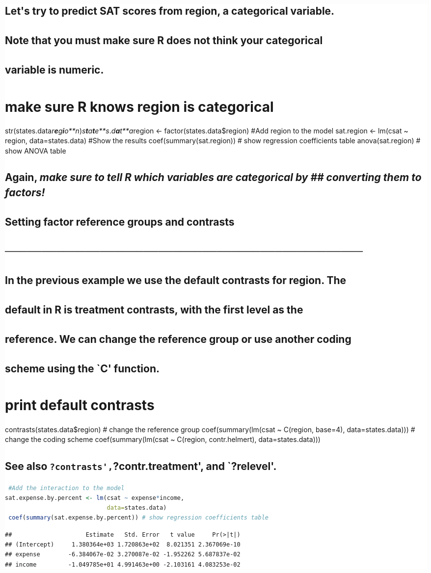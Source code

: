 Let's try to predict SAT scores from region, a categorical variable.
--------------------------------------------------------------------

Note that you must make sure R does not think your categorical
--------------------------------------------------------------

variable is numeric.
--------------------

make sure R knows region is categorical
=======================================

str(states.data*r**e**g**i**o**n*)*s**t**a**t**e**s*.*d**a**t**a*region &lt;- factor(states.data$region) \#Add region to the model sat.region &lt;- lm(csat ~ region, data=states.data) \#Show the results coef(summary(sat.region)) \# show regression coefficients table anova(sat.region) \# show ANOVA table

Again, *make sure to tell R which variables are categorical by \#\# converting them to factors!*
------------------------------------------------------------------------------------------------

Setting factor reference groups and contrasts
---------------------------------------------

─────────────────────────────────────────────────
-------------------------------------------------

In the previous example we use the default contrasts for region. The
--------------------------------------------------------------------

default in R is treatment contrasts, with the first level as the
----------------------------------------------------------------

reference. We can change the reference group or use another coding
------------------------------------------------------------------

scheme using the \`C' function.
-------------------------------

print default contrasts
=======================

contrasts(states.data$region) \# change the reference group coef(summary(lm(csat ~ C(region, base=4), data=states.data))) \# change the coding scheme coef(summary(lm(csat ~ C(region, contr.helmert), data=states.data)))

See also `?contrasts',`?contr.treatment', and \`?relevel'.
----------------------------------------------------------

``` r
 #Add the interaction to the model
sat.expense.by.percent <- lm(csat ~ expense*income,
                             data=states.data) 
 coef(summary(sat.expense.by.percent)) # show regression coefficients table
```

    ##                     Estimate   Std. Error   t value     Pr(>|t|)
    ## (Intercept)     1.380364e+03 1.720863e+02  8.021351 2.367069e-10
    ## expense        -6.384067e-02 3.270087e-02 -1.952262 5.687837e-02
    ## income         -1.049785e+01 4.991463e+00 -2.103161 4.083253e-02